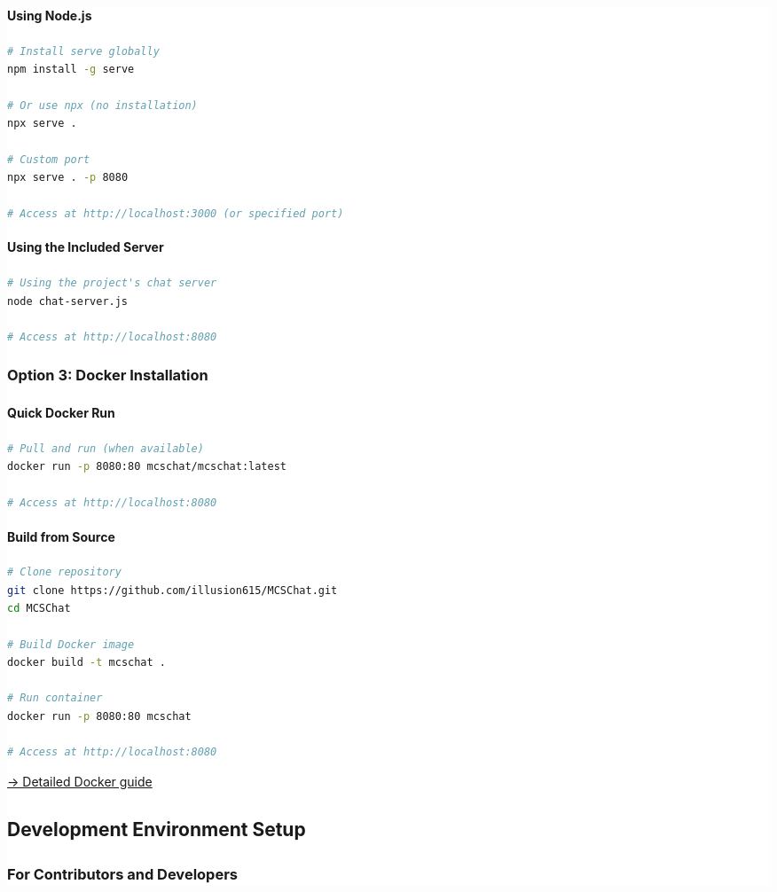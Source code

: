 #### Using Node.js
```bash
# Install serve globally
npm install -g serve

# Or use npx (no installation)
npx serve .

# Custom port
npx serve . -p 8080

# Access at http://localhost:3000 (or specified port)
```

#### Using the Included Server
```bash
# Using the project's chat server
node chat-server.js

# Access at http://localhost:8080
```

### Option 3: Docker Installation

#### Quick Docker Run
```bash
# Pull and run (when available)
docker run -p 8080:80 mcschat/mcschat:latest

# Access at http://localhost:8080
```

#### Build from Source
```bash
# Clone repository
git clone https://github.com/illusion615/MCSChat.git
cd MCSChat

# Build Docker image
docker build -t mcschat .

# Run container
docker run -p 8080:80 mcschat

# Access at http://localhost:8080
```

[→ Detailed Docker guide](../deployment/docker.md)

## Development Environment Setup

### For Contributors and Developers
